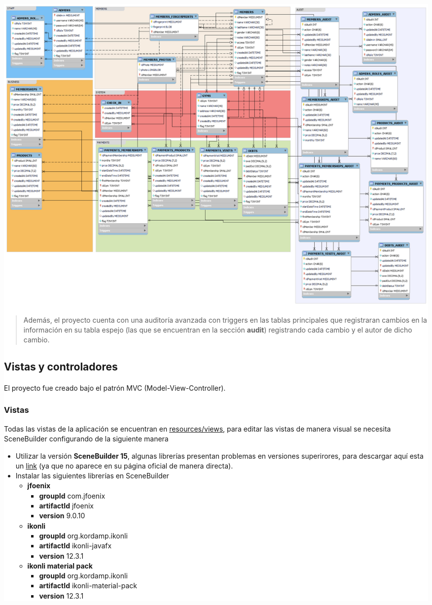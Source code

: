 ![DB-Model.png](database/db_model.png)
> Además, el proyecto cuenta con una auditoría avanzada con triggers en las tablas principales que registraran cambios en la información en su tabla espejo (las que se encuentran en la sección **audit**) registrando cada cambio y el autor de dicho cambio.

## Vistas y controladores

El proyecto fue creado bajo el patrón MVC (Model-View-Controller).

### Vistas

Todas las vistas de la aplicación se encuentran en [resources/views](src/main/resources/views), para editar las vistas de manera visual se necesita SceneBuilder configurando de la siguiente manera

- Utilizar la versión **SceneBuilder 15**, algunas librerías presentan problemas en versiones superirores, para descargar aquí esta un [link](https://download2.gluonhq.com//scenebuilder/15.0.0/install/windows/SceneBuilder-15.0.0.msi) (ya que no aparece en su página oficial de manera directa).
- Instalar las siguientes librerías en SceneBuilder
    - **jfoenix**
        - **groupId** com.jfoenix
        - **artifactId** jfoenix
        - **version** 9.0.10
    - **ikonli**
        - **groupId** org.kordamp.ikonli
        - **artifactId** ikonli-javafx
        - **version** 12.3.1
    - **ikonli material pack**
        - **groupId** org.kordamp.ikonli
        - **artifactId** ikonli-material-pack
        - **version** 12.3.1

